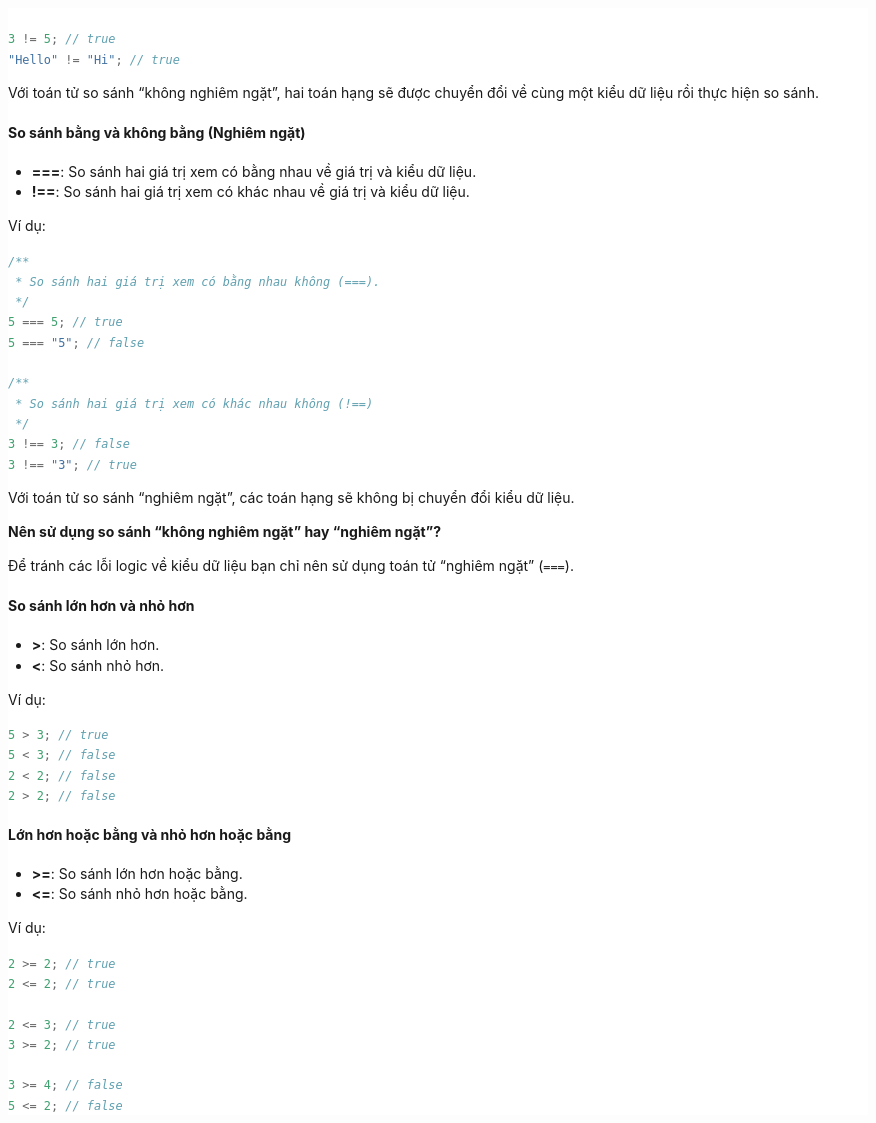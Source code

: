 ```js

3 != 5; // true
"Hello" != "Hi"; // true
```

Với toán tử so sánh “không nghiêm ngặt”, hai toán hạng sẽ được chuyển đổi về cùng một kiểu dữ liệu rồi thực hiện so sánh.

#### So sánh bằng và không bằng (Nghiêm ngặt)

* **===**: So sánh hai giá trị xem có bằng nhau về giá trị và kiểu dữ liệu.
* **!==**: So sánh hai giá trị xem có khác nhau về giá trị và kiểu dữ liệu.

Ví dụ:

```js
/**
 * So sánh hai giá trị xem có bằng nhau không (===).
 */
5 === 5; // true
5 === "5"; // false

/**
 * So sánh hai giá trị xem có khác nhau không (!==)
 */
3 !== 3; // false
3 !== "3"; // true
```

Với toán tử so sánh “nghiêm ngặt”, các toán hạng sẽ không bị chuyển đổi kiểu dữ liệu.

**Nên sử dụng so sánh “không nghiêm ngặt” hay “nghiêm ngặt”?**

Để tránh các lỗi logic về kiểu dữ liệu bạn chỉ nên sử dụng toán tử “nghiêm ngặt” (`===`).

#### So sánh lớn hơn và nhỏ hơn

* **>**: So sánh lớn hơn.
* **<**: So sánh nhỏ hơn.

Ví dụ:

```js
5 > 3; // true
5 < 3; // false
2 < 2; // false
2 > 2; // false
```

#### Lớn hơn hoặc bằng và nhỏ hơn hoặc bằng

* **>=**: So sánh lớn hơn hoặc bằng.
* **<=**: So sánh nhỏ hơn hoặc bằng.

Ví dụ:

```js
2 >= 2; // true
2 <= 2; // true

2 <= 3; // true
3 >= 2; // true

3 >= 4; // false
5 <= 2; // false
```
